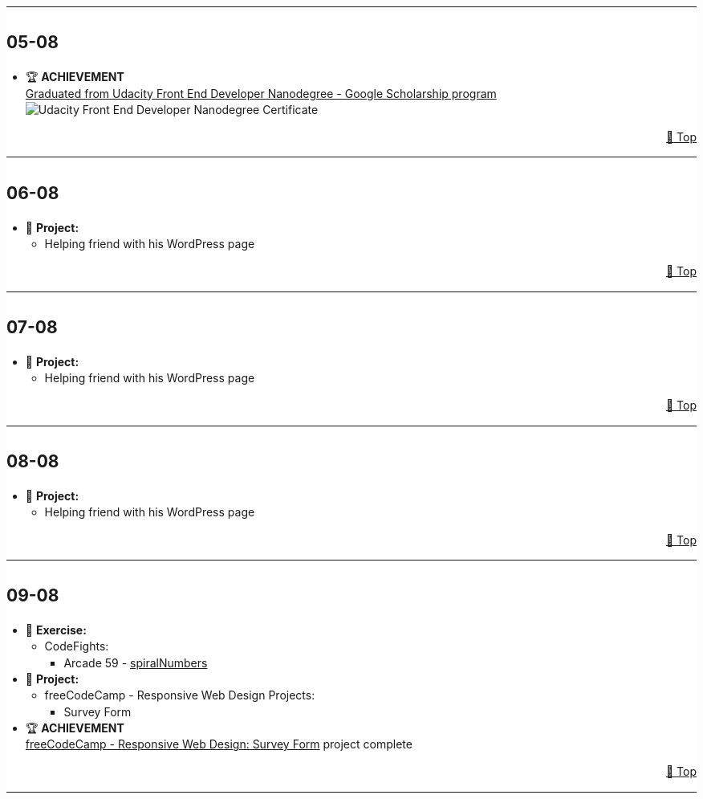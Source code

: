 ***

## **05-08**  
   - 🏆 **ACHIEVEMENT**  
   [Graduated from Udacity Front End Developer Nanodegree - Google Scholarship program](https://confirm.udacity.com/TGGNUQPZ)
   ![Udacity Front End Developer Nanodegree Certificate](https://i.imgur.com/VqkaQyV.png)
   
   <p dir='rtl'> <a href='#august---2018'>Top 🔼</a> </p>
   
***

## **06-08**  
   - 🔨 **Project:**
      - Helping friend with his WordPress page
   
   <p dir='rtl'> <a href='#august---2018'>Top 🔼</a> </p>
   
***

## **07-08**  
   - 🔨 **Project:**
      - Helping friend with his WordPress page
   
   <p dir='rtl'> <a href='#august---2018'>Top 🔼</a> </p>
   
***

## **08-08**  
   - 🔨 **Project:**
      - Helping friend with his WordPress page
   
   <p dir='rtl'> <a href='#august---2018'>Top 🔼</a> </p>
   
***

## **09-08**  
   - 💪 **Exercise:**  
      - CodeFights:
         - Arcade 59 - [spiralNumbers](https://github.com/jpacsai/codeFights/blob/master/Intro/12_LandOfLogic/59_spiralNumbers.js)
   - 🔨 **Project:**
      - freeCodeCamp - Responsive Web Design Projects:
         - Survey Form
   - 🏆 **ACHIEVEMENT**  
   [freeCodeCamp - Responsive Web Design: Survey Form](https://jpacsai.github.io/freeCodeCamp/ResponsiveWebDesign_Projects/Survey_Form/) project complete
   
   <p dir='rtl'> <a href='#august---2018'>Top 🔼</a> </p>
   
***

